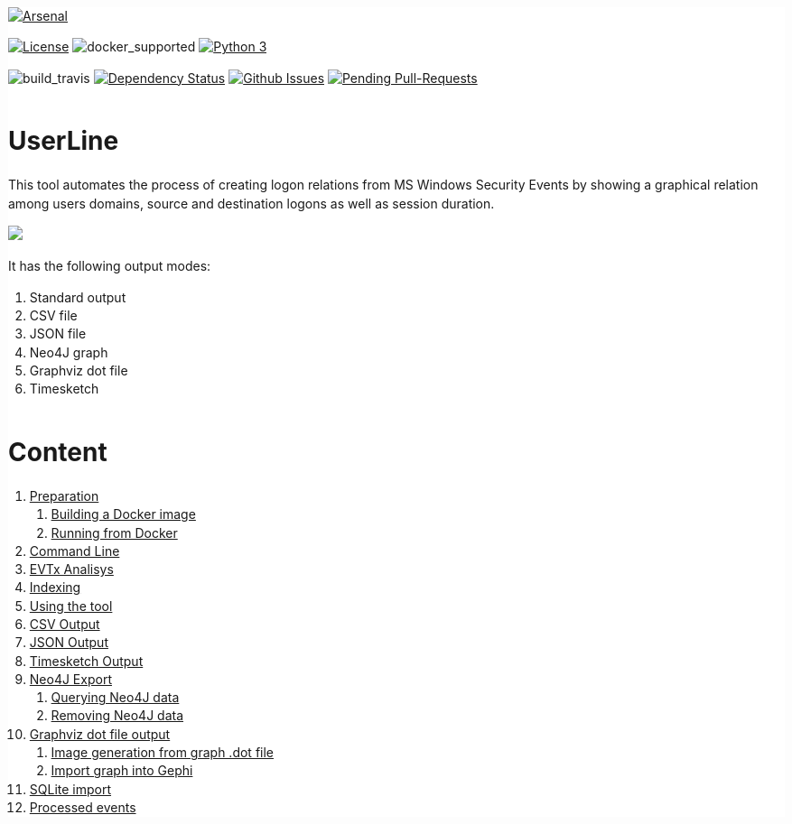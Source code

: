 [![Arsenal](https://rawgit.com/toolswatch/badges/master/arsenal/2017.svg)](http://www.toolswatch.org/2017/06/the-black-hat-arsenal-usa-2017-phenomenal-line-up-announced/)

[![License](https://img.shields.io/badge/License-BSD%203--Clause-blue.svg)](https://opensource.org/licenses/BSD-3-Clause)
![docker_supported](https://img.shields.io/badge/Docker-Supported-blue.svg)
[![Python 3](https://img.shields.io/badge/Python-3-brightgreen.svg)](https://github.com/THIBER-ORG/userline/)

![build_travis](https://travis-ci.org/THIBER-ORG/userline.svg?branch=master)
[![Dependency Status](https://gemnasium.com/badges/github.com/THIBER-ORG/userline.svg)](https://gemnasium.com/github.com/THIBER-ORG/userline)
[![Github Issues](http://githubbadges.herokuapp.com/THIBER-ORG/userline/issues.svg?style=flat-square)](https://github.com/THIBER-ORG/userline/issues)
[![Pending Pull-Requests](http://githubbadges.herokuapp.com/THIBER-ORG/userline/pulls.svg?style=flat-square)](https://github.com/THIBER-ORG/userline/pulls)

# UserLine

This tool automates the process of creating logon relations from MS Windows Security Events by showing a graphical relation among users domains, source and destination logons as well as session duration.

![](https://raw.githubusercontent.com/thiber-org/userline/master/img/graph.png)

It has the following output modes:
1. Standard output
1. CSV file
1. JSON file
1. Neo4J graph
1. Graphviz dot file
1. Timesketch

# Content
1. [Preparation](#preparation)
    1. [Building a Docker image](#building-a-docker-image)
    1. [Running from Docker](#running-from-docker)
1. [Command Line](#command-line)
1. [EVTx Analisys](#evtx-analisys)
1. [Indexing](#indexing)
1. [Using the tool](#using-the-tool)
1. [CSV Output](#csv-output)
1. [JSON Output](#json-output)
1. [Timesketch Output](#timesketch-output)
1. [Neo4J Export](#neo4j-export)
    1. [Querying Neo4J data](#querying-neo4j-data)
    1. [Removing Neo4J data](#removing-neo4j-data)
1. [Graphviz dot file output](#graphviz-dot-file-output)
    1. [Image generation from graph .dot file](#image-generation-from-graph-dot-file)
    1. [Import graph into Gephi](#import-graph-into-gephi)
1. [SQLite import](#sqlite-import)
1. [Processed events](#processed-events)
